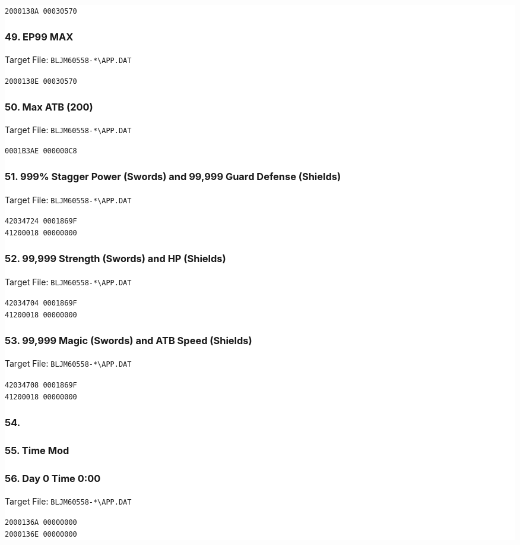 ```
2000138A 00030570
```

### 49. EP99 MAX

Target File: `BLJM60558-*\APP.DAT`

```
2000138E 00030570
```

### 50. Max ATB (200)

Target File: `BLJM60558-*\APP.DAT`

```
0001B3AE 000000C8
```

### 51. 999% Stagger Power (Swords) and 99,999 Guard Defense (Shields)

Target File: `BLJM60558-*\APP.DAT`

```
42034724 0001869F
41200018 00000000
```

### 52. 99,999 Strength (Swords) and HP (Shields)

Target File: `BLJM60558-*\APP.DAT`

```
42034704 0001869F
41200018 00000000
```

### 53. 99,999 Magic (Swords) and ATB Speed (Shields)

Target File: `BLJM60558-*\APP.DAT`

```
42034708 0001869F
41200018 00000000
```

### 54. 
### 55. Time Mod
### 56. Day 0 Time 0:00

Target File: `BLJM60558-*\APP.DAT`

```
2000136A 00000000
2000136E 00000000
```
